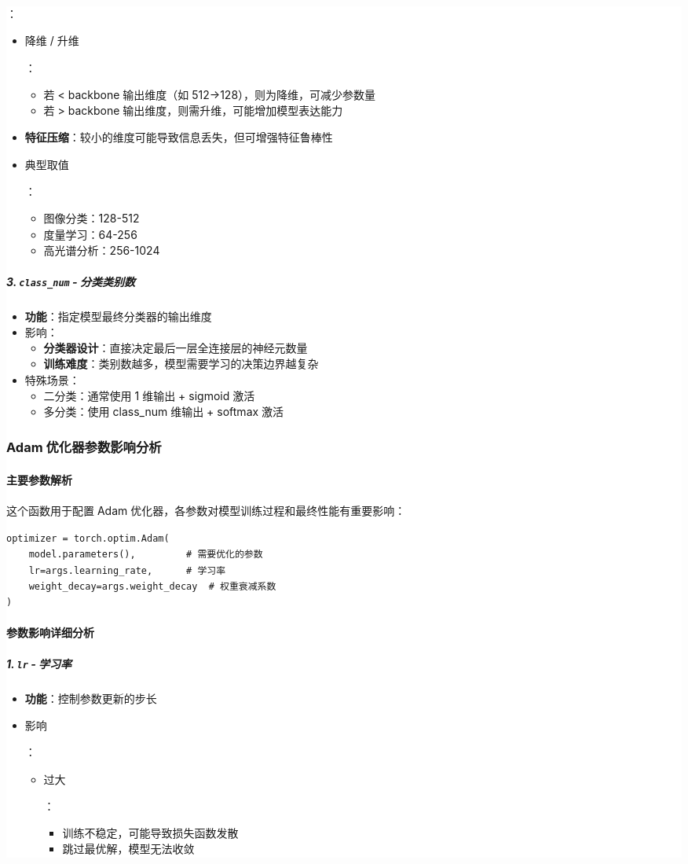   ：

  - 降维 / 升维

    ：

    - 若 < backbone 输出维度（如 512→128），则为降维，可减少参数量
    - 若 > backbone 输出维度，则需升维，可能增加模型表达能力

  - **特征压缩**：较小的维度可能导致信息丢失，但可增强特征鲁棒性

- 典型取值

  ：

  - 图像分类：128-512
  - 度量学习：64-256
  - 高光谱分析：256-1024

##### 3. `class_num` - 分类类别数

- **功能**：指定模型最终分类器的输出维度
- 影响：
  - **分类器设计**：直接决定最后一层全连接层的神经元数量
  - **训练难度**：类别数越多，模型需要学习的决策边界越复杂
- 特殊场景：
  - 二分类：通常使用 1 维输出 + sigmoid 激活
  - 多分类：使用 class_num 维输出 + softmax 激活

### Adam 优化器参数影响分析

#### 主要参数解析

这个函数用于配置 Adam 优化器，各参数对模型训练过程和最终性能有重要影响：

```
optimizer = torch.optim.Adam(
    model.parameters(),         # 需要优化的参数
    lr=args.learning_rate,      # 学习率
    weight_decay=args.weight_decay  # 权重衰减系数
)
```

#### 参数影响详细分析

##### 1. `lr` - 学习率

- **功能**：控制参数更新的步长

- 影响

  ：

  - 过大

    ：

    - 训练不稳定，可能导致损失函数发散
    - 跳过最优解，模型无法收敛
